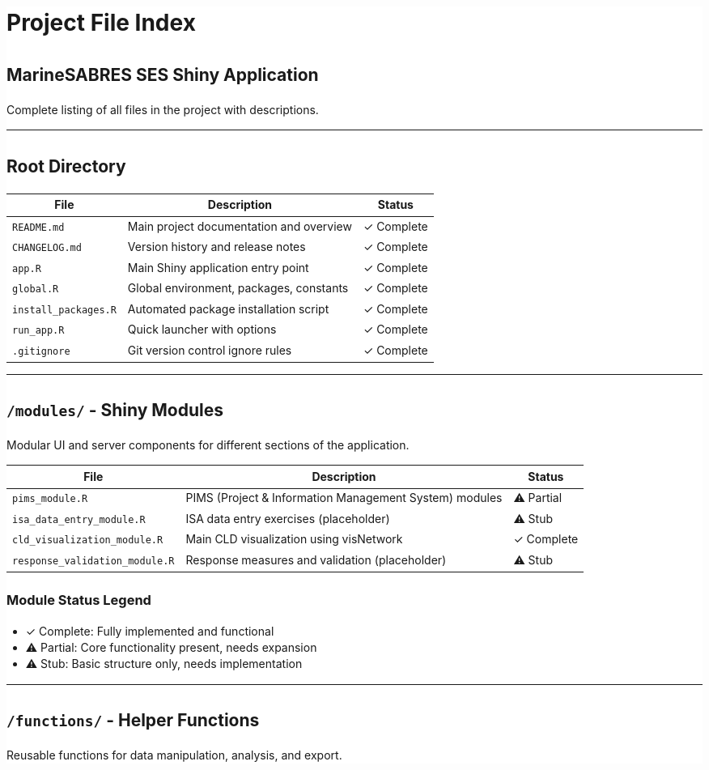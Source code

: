 # Project File Index
## MarineSABRES SES Shiny Application

Complete listing of all files in the project with descriptions.

---

## Root Directory

| File | Description | Status |
|------|-------------|--------|
| `README.md` | Main project documentation and overview | ✓ Complete |
| `CHANGELOG.md` | Version history and release notes | ✓ Complete |
| `app.R` | Main Shiny application entry point | ✓ Complete |
| `global.R` | Global environment, packages, constants | ✓ Complete |
| `install_packages.R` | Automated package installation script | ✓ Complete |
| `run_app.R` | Quick launcher with options | ✓ Complete |
| `.gitignore` | Git version control ignore rules | ✓ Complete |

---

## `/modules/` - Shiny Modules

Modular UI and server components for different sections of the application.

| File | Description | Status |
|------|-------------|--------|
| `pims_module.R` | PIMS (Project & Information Management System) modules | ⚠ Partial |
| `isa_data_entry_module.R` | ISA data entry exercises (placeholder) | ⚠ Stub |
| `cld_visualization_module.R` | Main CLD visualization using visNetwork | ✓ Complete |
| `response_validation_module.R` | Response measures and validation (placeholder) | ⚠ Stub |

### Module Status Legend
- ✓ Complete: Fully implemented and functional
- ⚠ Partial: Core functionality present, needs expansion
- ⚠ Stub: Basic structure only, needs implementation

---

## `/functions/` - Helper Functions

Reusable functions for data manipulation, analysis, and export.
